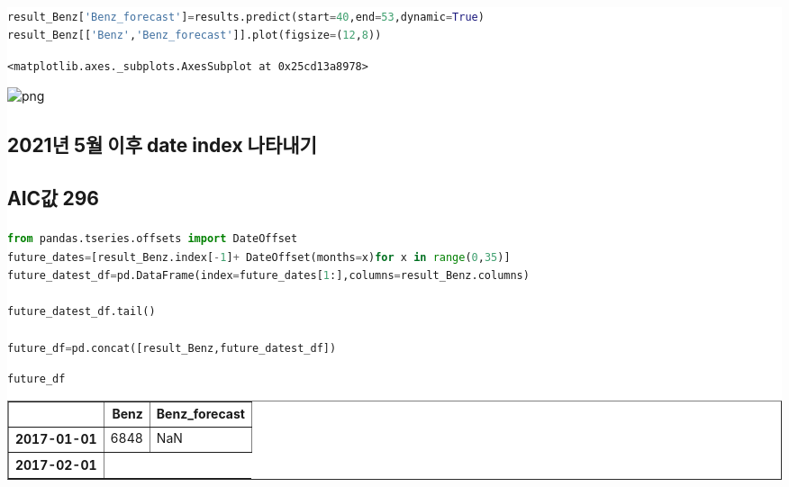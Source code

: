 


```python
result_Benz['Benz_forecast']=results.predict(start=40,end=53,dynamic=True)
result_Benz[['Benz','Benz_forecast']].plot(figsize=(12,8))
```




    <matplotlib.axes._subplots.AxesSubplot at 0x25cd13a8978>




    
![png](output_89_1.png)
    


## 2021년 5월 이후 date index 나타내기 

## AIC값 296


```python
from pandas.tseries.offsets import DateOffset
future_dates=[result_Benz.index[-1]+ DateOffset(months=x)for x in range(0,35)]
future_datest_df=pd.DataFrame(index=future_dates[1:],columns=result_Benz.columns)

future_datest_df.tail()

future_df=pd.concat([result_Benz,future_datest_df])
```


```python
future_df
```




<div>
<style scoped>
    .dataframe tbody tr th:only-of-type {
        vertical-align: middle;
    }

    .dataframe tbody tr th {
        vertical-align: top;
    }

    .dataframe thead th {
        text-align: right;
    }
</style>
<table border="1" class="dataframe">
  <thead>
    <tr style="text-align: right;">
      <th></th>
      <th>Benz</th>
      <th>Benz_forecast</th>
    </tr>
  </thead>
  <tbody>
    <tr>
      <th>2017-01-01</th>
      <td>6848</td>
      <td>NaN</td>
    </tr>
    <tr>
      <th>2017-02-01</th>